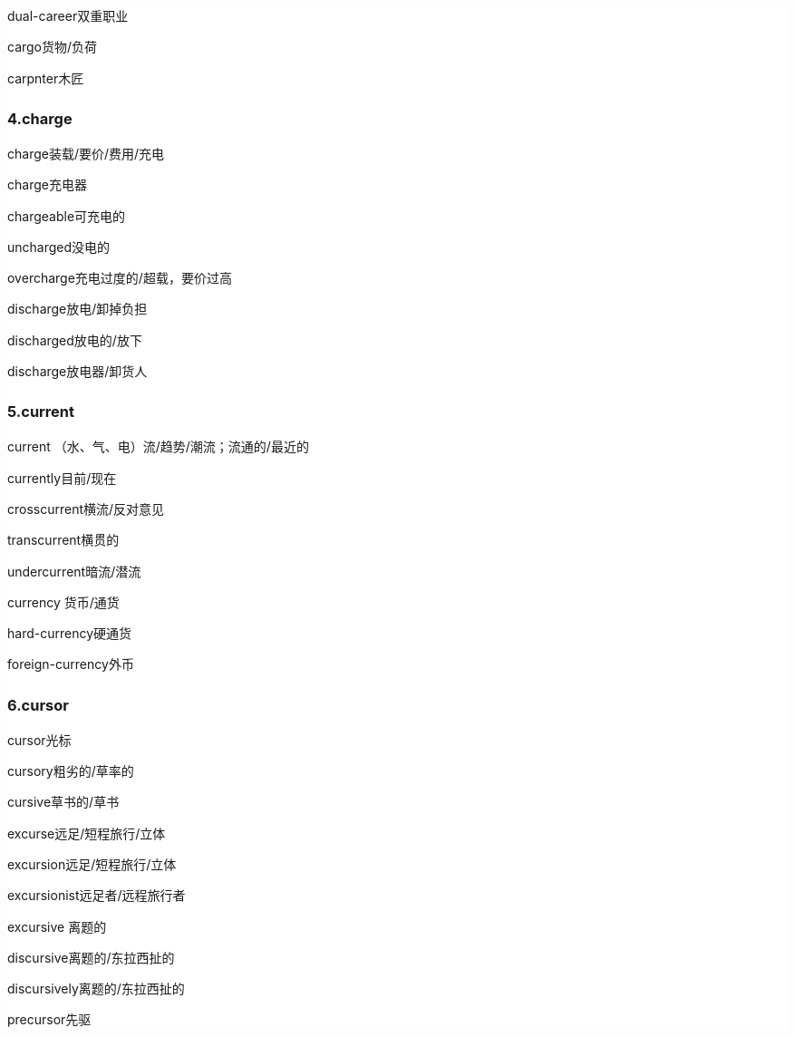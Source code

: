 dual-career双重职业

cargo货物/负荷

carpnter木匠

### 4.charge

charge装载/要价/费用/充电

charge充电器

chargeable可充电的

uncharged没电的

overcharge充电过度的/超载，要价过高

discharge放电/卸掉负担

discharged放电的/放下

discharge放电器/卸货人

### 5.current

current （水、气、电）流/趋势/潮流；流通的/最近的

currently目前/现在

crosscurrent横流/反对意见

transcurrent横贯的

undercurrent暗流/潜流

currency 货币/通货

hard-currency硬通货

foreign-currency外币

### 6.cursor

cursor光标

cursory粗劣的/草率的

cursive草书的/草书

excurse远足/短程旅行/立体

excursion远足/短程旅行/立体

excursionist远足者/远程旅行者

excursive 离题的

discursive离题的/东拉西扯的

discursively离题的/东拉西扯的

precursor先驱
